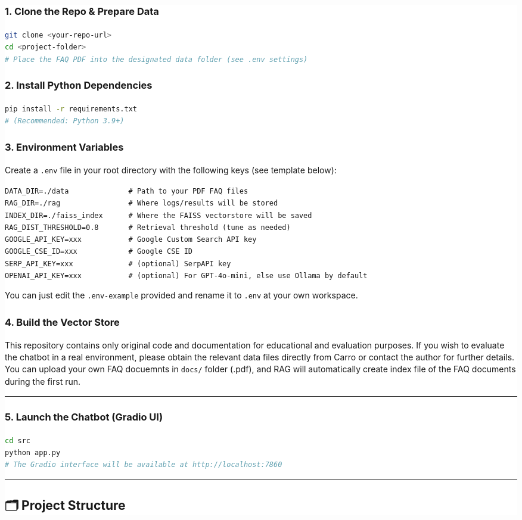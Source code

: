 ### 1. Clone the Repo & Prepare Data

```bash
git clone <your-repo-url>
cd <project-folder>
# Place the FAQ PDF into the designated data folder (see .env settings)
```

### 2. Install Python Dependencies

```bash
pip install -r requirements.txt
# (Recommended: Python 3.9+)
```

### 3. Environment Variables

Create a `.env` file in your root directory with the following keys (see template below):

```env
DATA_DIR=./data              # Path to your PDF FAQ files
RAG_DIR=./rag                # Where logs/results will be stored
INDEX_DIR=./faiss_index      # Where the FAISS vectorstore will be saved
RAG_DIST_THRESHOLD=0.8       # Retrieval threshold (tune as needed)
GOOGLE_API_KEY=xxx           # Google Custom Search API key
GOOGLE_CSE_ID=xxx            # Google CSE ID
SERP_API_KEY=xxx             # (optional) SerpAPI key
OPENAI_API_KEY=xxx           # (optional) For GPT-4o-mini, else use Ollama by default
```

You can just edit the  `.env-example` provided and rename it to `.env` at your own workspace. 

### 4. Build the Vector Store

This repository contains only original code and documentation for educational and evaluation purposes.
If you wish to evaluate the chatbot in a real environment, please obtain the relevant data files directly from Carro or contact the author for further details.
You can upload your own FAQ docuemnts in `docs/` folder (.pdf), and RAG will automatically create index file of the FAQ documents during the first run. 

---

### 5. Launch the Chatbot (Gradio UI)

```bash
cd src
python app.py
# The Gradio interface will be available at http://localhost:7860
```

---

## 🗂️ Project Structure
